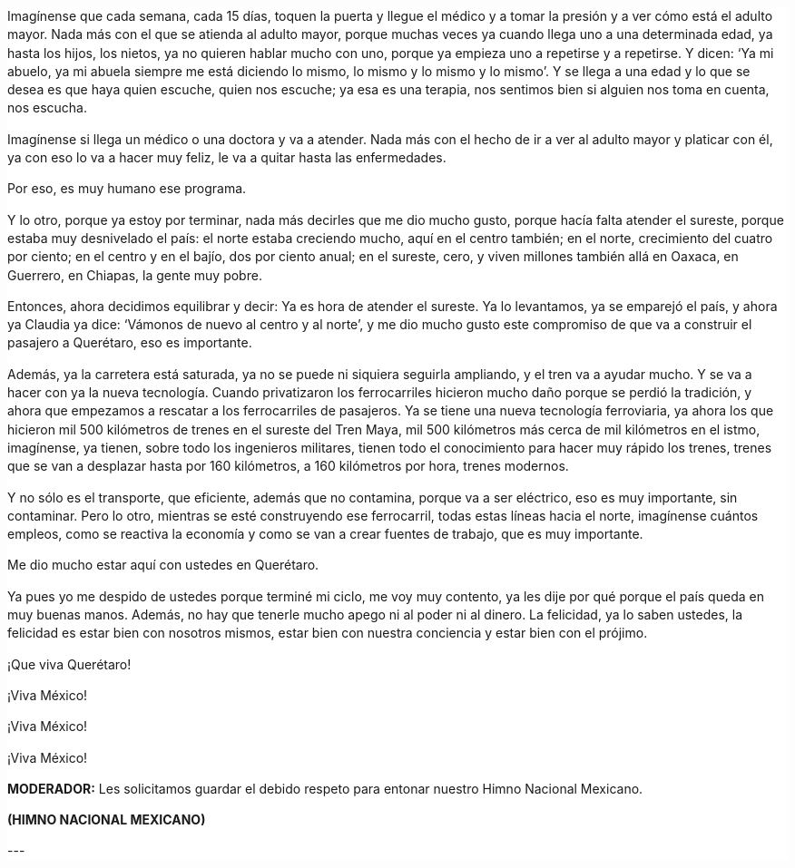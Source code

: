 Imagínense que cada semana, cada 15 días, toquen la puerta y llegue el médico
y a tomar la presión y a ver cómo está el adulto mayor. Nada más con el que se
atienda al adulto mayor, porque muchas veces ya cuando llega uno a una
determinada edad, ya hasta los hijos, los nietos, ya no quieren hablar mucho
con uno, porque ya empieza uno a repetirse y a repetirse. Y dicen: ‘Ya mi
abuelo, ya mi abuela siempre me está diciendo lo mismo, lo mismo y lo mismo y
lo mismo’. Y se llega a una edad y lo que se desea es que haya quien escuche,
quien nos escuche; ya esa es una terapia, nos sentimos bien si alguien nos
toma en cuenta, nos escucha.

Imagínense si llega un médico o una doctora y va a atender. Nada más con el
hecho de ir a ver al adulto mayor y platicar con él, ya con eso lo va a hacer
muy feliz, le va a quitar hasta las enfermedades.

Por eso, es muy humano ese programa.

Y lo otro, porque ya estoy por terminar, nada más decirles que me dio mucho
gusto, porque hacía falta atender el sureste, porque estaba muy desnivelado el
país: el norte estaba creciendo mucho, aquí en el centro también; en el norte,
crecimiento del cuatro por ciento; en el centro y en el bajío, dos por ciento
anual; en el sureste, cero, y viven millones también allá en Oaxaca, en
Guerrero, en Chiapas, la gente muy pobre.

Entonces, ahora decidimos equilibrar y decir: Ya es hora de atender el
sureste. Ya lo levantamos, ya se emparejó el país, y ahora ya Claudia ya dice:
‘Vámonos de nuevo al centro y al norte’, y me dio mucho gusto este compromiso
de que va a construir el pasajero a Querétaro, eso es importante.

Además, ya la carretera está saturada, ya no se puede ni siquiera seguirla
ampliando, y el tren va a ayudar mucho. Y se va a hacer con ya la nueva
tecnología. Cuando privatizaron los ferrocarriles hicieron mucho daño porque
se perdió la tradición, y ahora que empezamos a rescatar a los ferrocarriles
de pasajeros. Ya se tiene una nueva tecnología ferroviaria, ya ahora los que
hicieron mil 500 kilómetros de trenes en el sureste del Tren Maya, mil 500
kilómetros más cerca de mil kilómetros en el istmo, imagínense, ya tienen,
sobre todo los ingenieros militares, tienen todo el conocimiento para hacer
muy rápido los trenes, trenes que se van a desplazar hasta por 160 kilómetros,
a 160 kilómetros por hora, trenes modernos.

Y no sólo es el transporte, que eficiente, además que no contamina, porque va
a ser eléctrico, eso es muy importante, sin contaminar. Pero lo otro, mientras
se esté construyendo ese ferrocarril, todas estas líneas hacia el norte,
imagínense cuántos empleos, como se reactiva la economía y como se van a crear
fuentes de trabajo, que es muy importante.

Me dio mucho estar aquí con ustedes en Querétaro.

Ya pues yo me despido de ustedes porque terminé mi ciclo, me voy muy contento,
ya les dije por qué porque el país queda en muy buenas manos. Además, no hay
que tenerle mucho apego ni al poder ni al dinero. La felicidad, ya lo saben
ustedes, la felicidad es estar bien con nosotros mismos, estar bien con
nuestra conciencia y estar bien con el prójimo.

¡Que viva Querétaro!

¡Viva México!

¡Viva México!

¡Viva México!

**MODERADOR:** Les solicitamos guardar el debido respeto para entonar nuestro
Himno Nacional Mexicano.

**(HIMNO NACIONAL MEXICANO)**

\---

